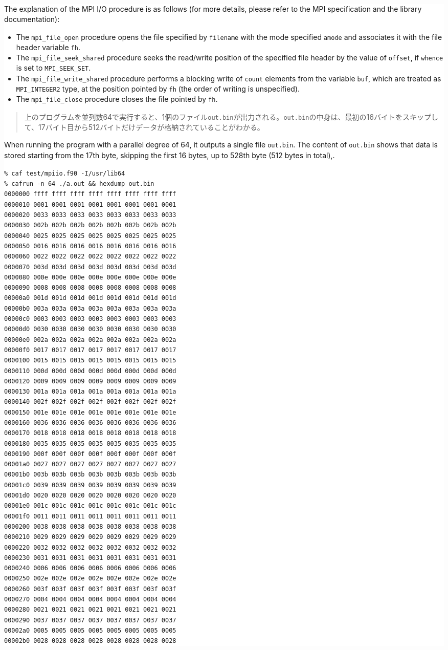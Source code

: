 The explanation of the MPI I/O procedure is as follows (for more details, please refer to the MPI specification and the library documentation):

- The `mpi_file_open` procedure opens the file specified by `filename` with the mode specified `amode` and associates it with the file header variable `fh`.
- The `mpi_file_seek_shared` procedure seeks the read/write position of the specified file header by the value of `offset`, if `whence` is set to `MPI_SEEK_SET`.
- The `mpi_file_write_shared` procedure performs a blocking write of `count` elements from the variable `buf`, which are treated as `MPI_INTEGER2` type, at the position pointed by `fh` (the order of writing is unspecified).
- The `mpi_file_close` procedure closes the file pointed by `fh`.

> 上のプログラムを並列数64で実行すると、1個のファイル`out.bin`が出力される。`out.bin`の中身は、最初の16バイトをスキップして、17バイト目から512バイトだけデータが格納されていることがわかる。

When running the program with a parallel degree of 64, it outputs a single file `out.bin`. The content of `out.bin` shows that data is stored starting from the 17th byte, skipping the first 16 bytes, up to 528th byte (512 bytes in total),.

```
% caf test/mpiio.f90 -I/usr/lib64        
% cafrun -n 64 ./a.out && hexdump out.bin
0000000 ffff ffff ffff ffff ffff ffff ffff ffff
0000010 0001 0001 0001 0001 0001 0001 0001 0001
0000020 0033 0033 0033 0033 0033 0033 0033 0033
0000030 002b 002b 002b 002b 002b 002b 002b 002b
0000040 0025 0025 0025 0025 0025 0025 0025 0025
0000050 0016 0016 0016 0016 0016 0016 0016 0016
0000060 0022 0022 0022 0022 0022 0022 0022 0022
0000070 003d 003d 003d 003d 003d 003d 003d 003d
0000080 000e 000e 000e 000e 000e 000e 000e 000e
0000090 0008 0008 0008 0008 0008 0008 0008 0008
00000a0 001d 001d 001d 001d 001d 001d 001d 001d
00000b0 003a 003a 003a 003a 003a 003a 003a 003a
00000c0 0003 0003 0003 0003 0003 0003 0003 0003
00000d0 0030 0030 0030 0030 0030 0030 0030 0030
00000e0 002a 002a 002a 002a 002a 002a 002a 002a
00000f0 0017 0017 0017 0017 0017 0017 0017 0017
0000100 0015 0015 0015 0015 0015 0015 0015 0015
0000110 000d 000d 000d 000d 000d 000d 000d 000d
0000120 0009 0009 0009 0009 0009 0009 0009 0009
0000130 001a 001a 001a 001a 001a 001a 001a 001a
0000140 002f 002f 002f 002f 002f 002f 002f 002f
0000150 001e 001e 001e 001e 001e 001e 001e 001e
0000160 0036 0036 0036 0036 0036 0036 0036 0036
0000170 0018 0018 0018 0018 0018 0018 0018 0018
0000180 0035 0035 0035 0035 0035 0035 0035 0035
0000190 000f 000f 000f 000f 000f 000f 000f 000f
00001a0 0027 0027 0027 0027 0027 0027 0027 0027
00001b0 003b 003b 003b 003b 003b 003b 003b 003b
00001c0 0039 0039 0039 0039 0039 0039 0039 0039
00001d0 0020 0020 0020 0020 0020 0020 0020 0020
00001e0 001c 001c 001c 001c 001c 001c 001c 001c
00001f0 0011 0011 0011 0011 0011 0011 0011 0011
0000200 0038 0038 0038 0038 0038 0038 0038 0038
0000210 0029 0029 0029 0029 0029 0029 0029 0029
0000220 0032 0032 0032 0032 0032 0032 0032 0032
0000230 0031 0031 0031 0031 0031 0031 0031 0031
0000240 0006 0006 0006 0006 0006 0006 0006 0006
0000250 002e 002e 002e 002e 002e 002e 002e 002e
0000260 003f 003f 003f 003f 003f 003f 003f 003f
0000270 0004 0004 0004 0004 0004 0004 0004 0004
0000280 0021 0021 0021 0021 0021 0021 0021 0021
0000290 0037 0037 0037 0037 0037 0037 0037 0037
00002a0 0005 0005 0005 0005 0005 0005 0005 0005
00002b0 0028 0028 0028 0028 0028 0028 0028 0028
```
